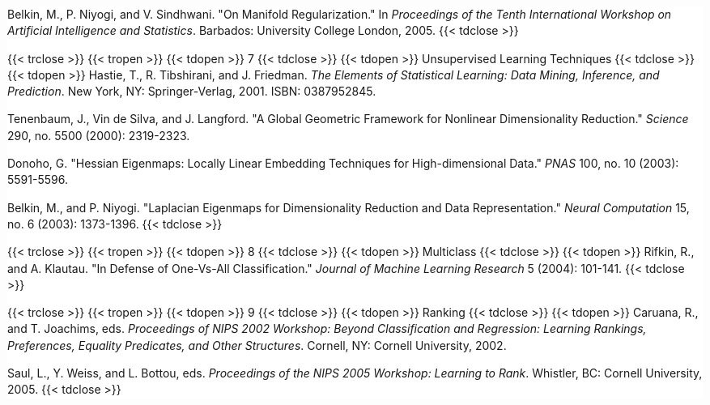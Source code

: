 Belkin, M., P. Niyogi, and V. Sindhwani. "On Manifold Regularization." In _Proceedings of the Tenth International Workshop on Artificial Intelligence and Statistics_. Barbados: University College London, 2005.
{{< tdclose >}}

{{< trclose >}}
{{< tropen >}}
{{< tdopen >}}
7
{{< tdclose >}}
{{< tdopen >}}
Unsupervised Learning Techniques
{{< tdclose >}}
{{< tdopen >}}
Hastie, T., R. Tibshirani, and J. Friedman. _The Elements of Statistical Learning: Data Mining, Inference, and Prediction_. New York, NY: Springer-Verlag, 2001. ISBN: 0387952845.  
  
Tenenbaum, J., Vin de Silva, and J. Langford. "A Global Geometric Framework for Nonlinear Dimensionality Reduction." _Science_ 290, no. 5500 (2000): 2319-2323.  
  
Donoho, G. "Hessian Eigenmaps: Locally Linear Embedding Techniques for High-dimensional Data." _PNAS_ 100, no. 10 (2003): 5591-5596.  
  
Belkin, M., and P. Niyogi. "Laplacian Eigenmaps for Dimensionality Reduction and Data Representation." _Neural Computation_ 15, no. 6 (2003): 1373-1396.
{{< tdclose >}}

{{< trclose >}}
{{< tropen >}}
{{< tdopen >}}
8
{{< tdclose >}}
{{< tdopen >}}
Multiclass
{{< tdclose >}}
{{< tdopen >}}
Rifkin, R., and A. Klautau. "In Defense of One-Vs-All Classification." _Journal of Machine Learning Research_ 5 (2004): 101-141.
{{< tdclose >}}

{{< trclose >}}
{{< tropen >}}
{{< tdopen >}}
9
{{< tdclose >}}
{{< tdopen >}}
Ranking
{{< tdclose >}}
{{< tdopen >}}
Caruana, R., and T. Joachims, eds. _Proceedings of NIPS 2002 Workshop: Beyond Classification and Regression: Learning Rankings, Preferences, Equality Predicates, and Other Structures_. Cornell, NY: Cornell University, 2002.  
  
Saul, L., Y. Weiss, and L. Bottou, eds. _Proceedings of the NIPS 2005 Workshop: Learning to Rank_. Whistler, BC: Cornell University, 2005.
{{< tdclose >}}
